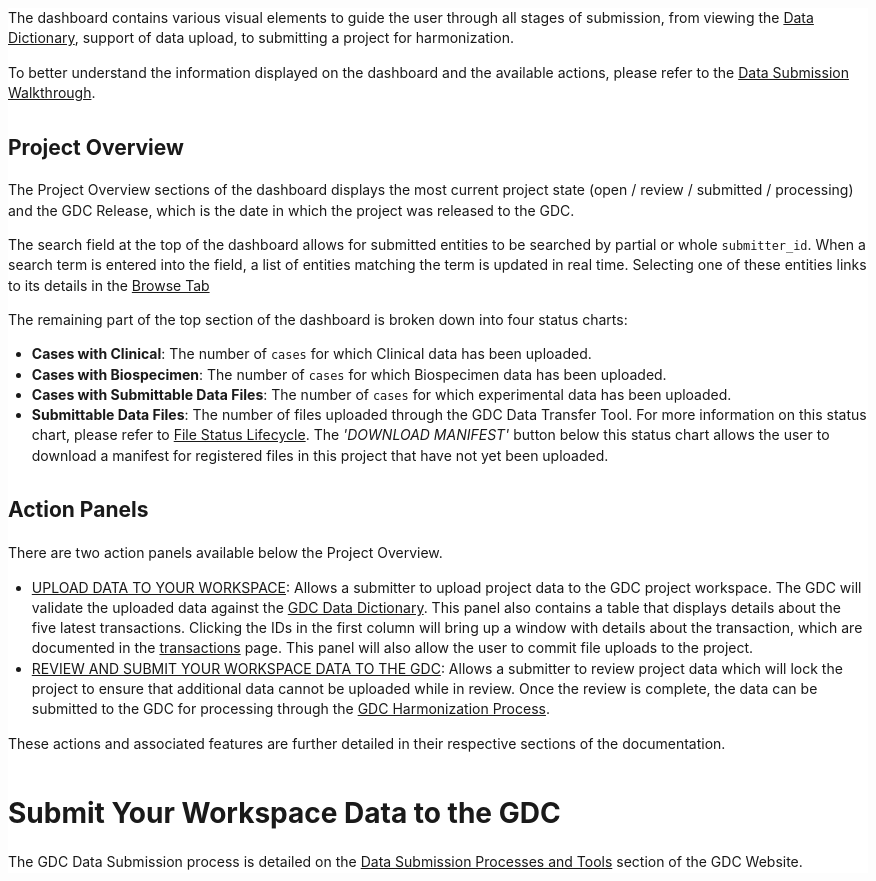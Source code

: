 The dashboard contains various visual elements to guide the user through all stages of submission, from viewing the [Data Dictionary](https://docs.gdc.cancer.gov/Data_Dictionary/), support of data upload, to submitting a project for harmonization.

To better understand the information displayed on the dashboard and the available actions, please refer to the [Data Submission Walkthrough](Data_Submission_Walkthrough.md).

## Project Overview
The Project Overview sections of the dashboard displays the most current project state (open / review / submitted / processing) and the GDC Release, which is the date in which the project was released to the GDC.

The search field at the top of the dashboard allows for submitted entities to be searched by partial or whole `submitter_id`.  When a search term is entered into the field, a list of entities matching the term is updated in real time.  Selecting one of these entities links to its details in the [Browse Tab](#browse-data)

The remaining part of the top section of the dashboard is broken down into four status charts:

* __Cases with Clinical__: The number of `cases` for which Clinical data has been uploaded.
* __Cases with Biospecimen__: The number of `cases` for which Biospecimen data has been uploaded.
* __Cases with Submittable Data Files__: The number of `cases` for which experimental data has been uploaded.
* __Submittable Data Files__: The number of files uploaded through the GDC Data Transfer Tool. For more information on this status chart, please refer to [File Status Lifecycle](Data_Submission_Overview.md#file-status-lifecycle).
The _'DOWNLOAD MANIFEST'_ button below this status chart allows the user to download a manifest for registered files in this project that have not yet been uploaded.

## Action Panels

There are two action panels available below the Project Overview.

* [UPLOAD DATA TO YOUR WORKSPACE](Data_Submission_Walkthrough.md): Allows a submitter to upload project data to the GDC project workspace. The GDC will validate the uploaded data against the [GDC Data Dictionary](https://docs.gdc.cancer.gov/Data_Dictionary/). This panel also contains a table that displays details about the five latest transactions. Clicking the IDs in the first column will bring up a window with details about the transaction, which are documented in the [transactions](#transactions) page. This panel will also allow the user to commit file uploads to the project.
* [REVIEW AND SUBMIT YOUR WORKSPACE DATA TO THE GDC](#submit-your-workspace-data-to-the-gdc): Allows a submitter to review project data which will lock the project to ensure that additional data cannot be uploaded while in review. Once the review is complete, the data can be submitted to the GDC for processing through the [GDC Harmonization Process](https://gdc.cancer.gov/submit-data/gdc-data-harmonization).

These actions and associated features are further detailed in their respective sections of the documentation.

# Submit Your Workspace Data to the GDC

The GDC Data Submission process is detailed on the [Data Submission Processes and Tools](https://gdc.cancer.gov/submit-data/data-submission-processes-and-tools) section of the GDC Website.
